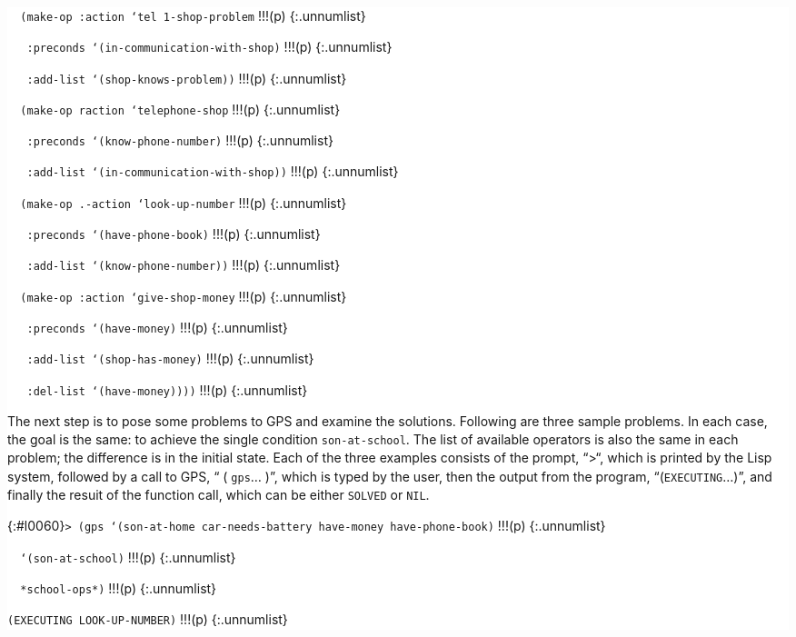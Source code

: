 `  (make-op :action ‘tel 1-shop-problem`
!!!(p) {:.unnumlist}

`   :preconds ‘(in-communication-with-shop)`
!!!(p) {:.unnumlist}

`   :add-list ‘(shop-knows-problem))`
!!!(p) {:.unnumlist}

`  (make-op raction ‘telephone-shop`
!!!(p) {:.unnumlist}

`   :preconds ‘(know-phone-number)`
!!!(p) {:.unnumlist}

`   :add-list ‘(in-communication-with-shop))`
!!!(p) {:.unnumlist}

`  (make-op .-action ‘look-up-number`
!!!(p) {:.unnumlist}

`   :preconds ‘(have-phone-book)`
!!!(p) {:.unnumlist}

`   :add-list ‘(know-phone-number))`
!!!(p) {:.unnumlist}

`  (make-op :action ‘give-shop-money`
!!!(p) {:.unnumlist}

`   :preconds ‘(have-money)`
!!!(p) {:.unnumlist}

`   :add-list ‘(shop-has-money)`
!!!(p) {:.unnumlist}

`   :del-list ‘(have-money))))`
!!!(p) {:.unnumlist}

The next step is to pose some problems to GPS and examine the solutions.
Following are three sample problems.
In each case, the goal is the same: to achieve the single condition `son-at-school`.
The list of available operators is also the same in each problem; the difference is in the initial state.
Each of the three examples consists of the prompt, “>“, which is printed by the Lisp system, followed by a call to GPS, “ ( `gps`… )”, which is typed by the user, then the output from the program, “(`EXECUTING`…)”, and finally the resuit of the function call, which can be either `SOLVED` or `NIL`.

[ ](#){:#l0060}`> (gps ‘(son-at-home car-needs-battery have-money have-phone-book)`
!!!(p) {:.unnumlist}

`  ‘(son-at-school)`
!!!(p) {:.unnumlist}

`  *school-ops*)`
!!!(p) {:.unnumlist}

`(EXECUTING LOOK-UP-NUMBER)`
!!!(p) {:.unnumlist}
